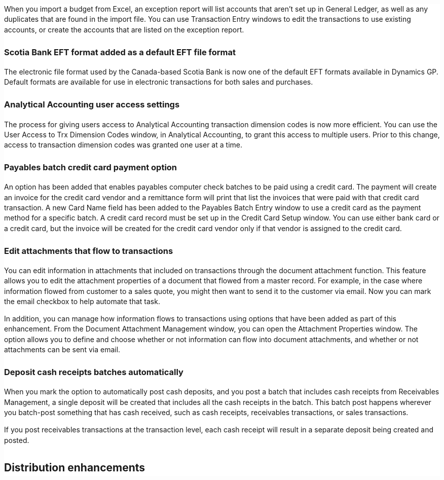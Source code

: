When you import a budget from Excel, an exception report will list accounts that aren’t set up in General Ledger, as well as any duplicates that are found in the import file. You can use Transaction Entry windows to edit the transactions to use existing accounts, or create the accounts that are listed on the exception report.

### Scotia Bank EFT format added as a default EFT file format

The electronic file format used by the Canada-based Scotia Bank is now one of the default EFT formats available in Dynamics GP. Default formats are available for use in electronic transactions for both sales and purchases.

### Analytical Accounting user access settings

The process for giving users access to Analytical Accounting transaction dimension codes is now more efficient. You can use the User Access to Trx Dimension Codes window, in Analytical Accounting, to grant this access to multiple users. Prior to this change, access to transaction dimension codes was granted one user at a time.

### Payables batch credit card payment option

An option has been added that enables payables computer check batches to be paid using a credit card. The payment will create an invoice for the credit card vendor and a remittance form will print that list the invoices that were paid with that credit card transaction. A new Card Name field has been added to the Payables Batch Entry window to use a credit card as the payment method for a specific batch. A credit card record must be set up in the Credit Card Setup window. You can use either bank card or a credit card, but the invoice will be created for the credit card vendor only if that vendor is assigned to the credit card.

### Edit attachments that flow to transactions

You can edit information in attachments that included on transactions through the document attachment function. This feature allows you to edit the attachment properties of a document that flowed from a master record. For example, in the case where information flowed from customer to a sales quote, you might then want to send it to the customer via email. Now you can mark the email checkbox to help automate that task.

In addition, you can manage how information flows to transactions using options that have been added as part of this enhancement. From the Document Attachment Management window, you can open the Attachment Properties window. The option allows you to define and choose whether or not information can flow into document attachments, and whether or not attachments can be sent via email.

### Deposit cash receipts batches automatically

When you mark the option to automatically post cash deposits, and you post a batch that includes cash receipts from Receivables Management, a single deposit will be created that includes all the cash receipts in the batch. This batch post happens wherever you batch-post something that has cash received, such as cash receipts, receivables transactions, or sales transactions.

If you post receivables transactions at the transaction level, each cash receipt will result in a separate deposit being created and posted.

## Distribution enhancements
